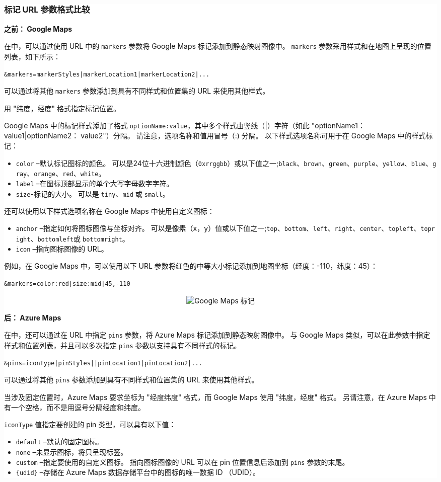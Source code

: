 ### <a name="marker-url-parameter-format-comparison"></a>标记 URL 参数格式比较

**之前： Google Maps**

在中，可以通过使用 URL 中的 `markers` 参数将 Google Maps 标记添加到静态映射图像中。 `markers` 参数采用样式和在地图上呈现的位置列表，如下所示：

```
&markers=markerStyles|markerLocation1|markerLocation2|...
```

可以通过将其他 `markers` 参数添加到具有不同样式和位置集的 URL 来使用其他样式。

用 "纬度，经度" 格式指定标记位置。

Google Maps 中的标记样式添加了格式 `optionName:value`，其中多个样式由竖线（\|）字符（如此 "optionName1： value1\|optionName2： value2"）分隔。 请注意，选项名称和值用冒号（:) 分隔。 以下样式选项名称可用于在 Google Maps 中的样式标记：

- `color` –默认标记图标的颜色。 可以是24位十六进制颜色（`0xrrggbb`）或以下值之一;`black`、`brown`、`green`、`purple`、`yellow`、`blue`、`gray`、`orange`、`red`、`white`。
- `label` –在图标顶部显示的单个大写字母数字字符。
- `size`-标记的大小。 可以是 `tiny`、`mid` 或 `small`。

还可以使用以下样式选项名称在 Google Maps 中使用自定义图标：

- `anchor` –指定如何将图标图像与坐标对齐。 可以是像素（x，y）值或以下值之一;`top`、`bottom`、`left`、`right`、`center`、`topleft`、`topright`、`bottomleft`或 `bottomright`。
- `icon` –指向图标图像的 URL。

例如，在 Google Maps 中，可以使用以下 URL 参数将红色的中等大小标记添加到地图坐标（经度：-110，纬度：45）：

```
&markers=color:red|size:mid|45,-110
```

<center>

![Google Maps 标记](media/migrate-google-maps-web-services/google-maps-marker.png)</center>

**后： Azure Maps**

在中，还可以通过在 URL 中指定 `pins` 参数，将 Azure Maps 标记添加到静态映射图像中。 与 Google Maps 类似，可以在此参数中指定样式和位置列表，并且可以多次指定 `pins` 参数以支持具有不同样式的标记。

```
&pins=iconType|pinStyles||pinLocation1|pinLocation2|...
```

可以通过将其他 `pins` 参数添加到具有不同样式和位置集的 URL 来使用其他样式。

当涉及固定位置时，Azure Maps 要求坐标为 "经度纬度" 格式，而 Google Maps 使用 "纬度，经度" 格式。 另请注意，在 Azure Maps 中有一个空格，而不是用逗号分隔经度和纬度。

`iconType` 值指定要创建的 pin 类型，可以具有以下值：

- `default` –默认的固定图标。
- `none` –未显示图标，将只呈现标签。
- `custom` –指定要使用的自定义图标。 指向图标图像的 URL 可以在 pin 位置信息后添加到 `pins` 参数的末尾。
- `{udid}` –存储在 Azure Maps 数据存储平台中的图标的唯一数据 ID （UDID）。
